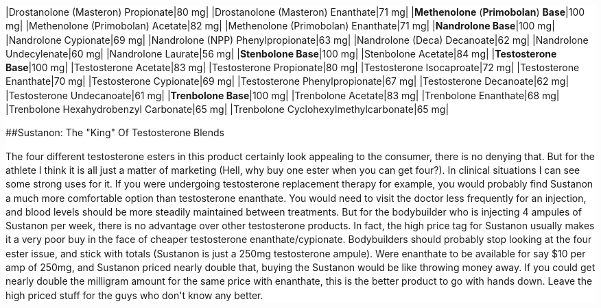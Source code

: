 |Drostanolone (Masteron) Propionate|80 mg|
|Drostanolone (Masteron) Enanthate|71 mg|
|**Methenolone** (**Primobolan**) **Base**|100 mg|
|Methenolone (Primobolan) Acetate|82 mg|
|Methenolone (Primobolan) Enanthate|71 mg|
|**Nandrolone Base**|100 mg|
|Nandrolone Cypionate|69 mg|
|Nandrolone (NPP) Phenylpropionate|63 mg|
|Nandrolone (Deca) Decanoate|62 mg|
|Nandrolone Undecylenate|60 mg|
|Nandrolone Laurate|56 mg|
|**Stenbolone Base**|100 mg|
|Stenbolone Acetate|84 mg|
|**Testosterone Base**|100 mg|
|Testosterone Acetate|83 mg|
|Testosterone Propionate|80 mg|
|Testosterone Isocaproate|72 mg|
|Testosterone Enanthate|70 mg|
|Testosterone Cypionate|69 mg|
|Testosterone Phenylpropionate|67 mg|
|Testosterone Decanoate|62 mg|
|Testosterone Undecanoate|61 mg|
|**Trenbolone Base**|100 mg|
|Trenbolone Acetate|83 mg|
|Trenbolone Enanthate|68 mg|
|Trenbolone Hexahydrobenzyl Carbonate|65 mg|
|Trenbolone Cyclohexylmethylcarbonate|65 mg|



##Sustanon: The "King" Of Testosterone Blends

The four different testosterone esters in this product certainly look appealing to the consumer, there is no denying that. But for the athlete I think it is all just a matter of marketing (Hell, why buy one ester when you can get four?). In clinical situations I can see some strong uses for it. If you were undergoing testosterone replacement therapy for example, you would probably find Sustanon a much more comfortable option than testosterone enanthate. You would need to visit the doctor less frequently for an injection, and blood levels should be more steadily maintained between treatments. But for the bodybuilder who is injecting 4 ampules of Sustanon per week, there is no advantage over other testosterone products. In fact, the high price tag for Sustanon usually makes it a very poor buy in the face of cheaper testosterone enanthate/cypionate. Bodybuilders should probably stop looking at the four ester issue, and stick with totals (Sustanon is just a 250mg testosterone ampule). Were enanthate to be available for say $10 per amp of 250mg, and Sustanon priced nearly double that, buying the Sustanon would be like throwing money away. If you could get nearly double the milligram amount for the same price with enanthate, this is the better product to go with hands down. Leave the high priced stuff for the guys who don't know any better.
